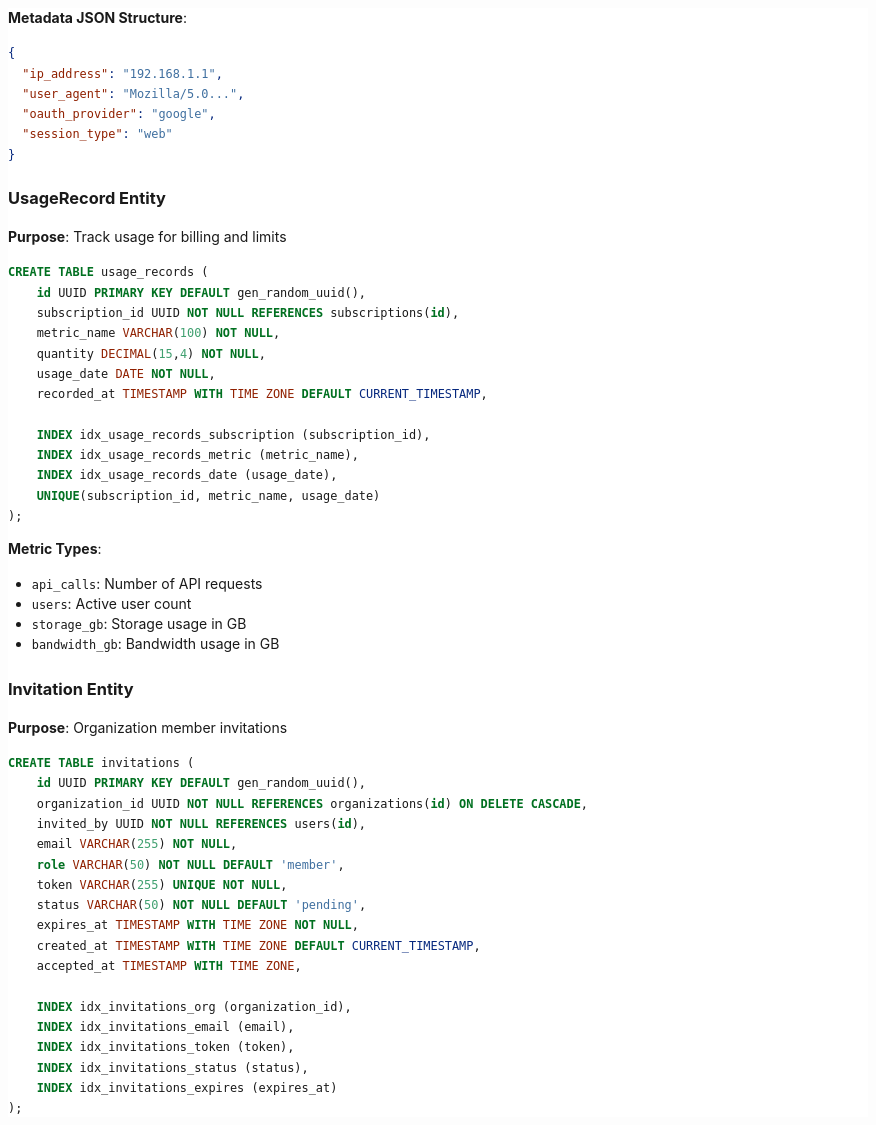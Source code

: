 **Metadata JSON Structure**:
```json
{
  "ip_address": "192.168.1.1",
  "user_agent": "Mozilla/5.0...",
  "oauth_provider": "google",
  "session_type": "web"
}
```

### UsageRecord Entity

**Purpose**: Track usage for billing and limits

```sql
CREATE TABLE usage_records (
    id UUID PRIMARY KEY DEFAULT gen_random_uuid(),
    subscription_id UUID NOT NULL REFERENCES subscriptions(id),
    metric_name VARCHAR(100) NOT NULL,
    quantity DECIMAL(15,4) NOT NULL,
    usage_date DATE NOT NULL,
    recorded_at TIMESTAMP WITH TIME ZONE DEFAULT CURRENT_TIMESTAMP,

    INDEX idx_usage_records_subscription (subscription_id),
    INDEX idx_usage_records_metric (metric_name),
    INDEX idx_usage_records_date (usage_date),
    UNIQUE(subscription_id, metric_name, usage_date)
);
```

**Metric Types**:
- `api_calls`: Number of API requests
- `users`: Active user count
- `storage_gb`: Storage usage in GB
- `bandwidth_gb`: Bandwidth usage in GB

### Invitation Entity

**Purpose**: Organization member invitations

```sql
CREATE TABLE invitations (
    id UUID PRIMARY KEY DEFAULT gen_random_uuid(),
    organization_id UUID NOT NULL REFERENCES organizations(id) ON DELETE CASCADE,
    invited_by UUID NOT NULL REFERENCES users(id),
    email VARCHAR(255) NOT NULL,
    role VARCHAR(50) NOT NULL DEFAULT 'member',
    token VARCHAR(255) UNIQUE NOT NULL,
    status VARCHAR(50) NOT NULL DEFAULT 'pending',
    expires_at TIMESTAMP WITH TIME ZONE NOT NULL,
    created_at TIMESTAMP WITH TIME ZONE DEFAULT CURRENT_TIMESTAMP,
    accepted_at TIMESTAMP WITH TIME ZONE,

    INDEX idx_invitations_org (organization_id),
    INDEX idx_invitations_email (email),
    INDEX idx_invitations_token (token),
    INDEX idx_invitations_status (status),
    INDEX idx_invitations_expires (expires_at)
);
```
